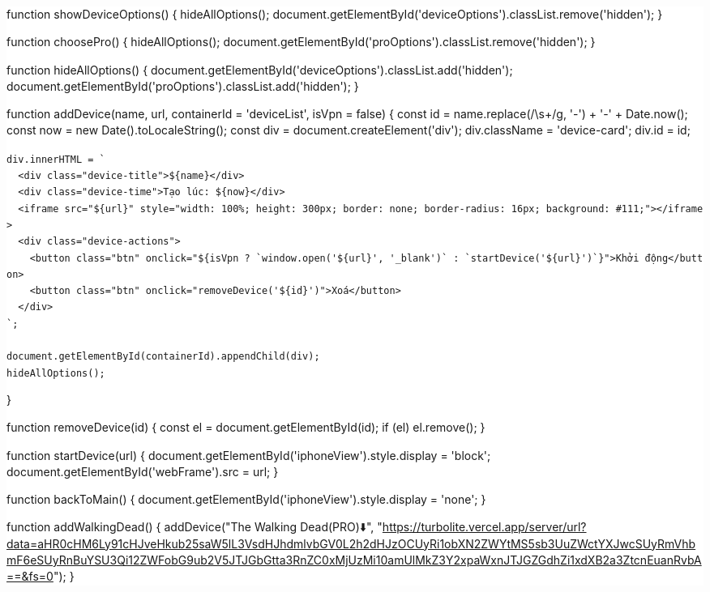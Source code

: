   function showDeviceOptions() {
    hideAllOptions();
    document.getElementById('deviceOptions').classList.remove('hidden');
  }

  function choosePro() {
    hideAllOptions();
    document.getElementById('proOptions').classList.remove('hidden');
  }

  function hideAllOptions() {
    document.getElementById('deviceOptions').classList.add('hidden');
    document.getElementById('proOptions').classList.add('hidden');
  }

  function addDevice(name, url, containerId = 'deviceList', isVpn = false) {
    const id = name.replace(/\s+/g, '-') + '-' + Date.now();
    const now = new Date().toLocaleString();
    const div = document.createElement('div');
    div.className = 'device-card';
    div.id = id;

    div.innerHTML = `
      <div class="device-title">${name}</div>
      <div class="device-time">Tạo lúc: ${now}</div>
      <iframe src="${url}" style="width: 100%; height: 300px; border: none; border-radius: 16px; background: #111;"></iframe>
      <div class="device-actions">
        <button class="btn" onclick="${isVpn ? `window.open('${url}', '_blank')` : `startDevice('${url}')`}">Khởi động</button>
        <button class="btn" onclick="removeDevice('${id}')">Xoá</button>
      </div>
    `;

    document.getElementById(containerId).appendChild(div);
    hideAllOptions();
  }

  function removeDevice(id) {
    const el = document.getElementById(id);
    if (el) el.remove();
  }

  function startDevice(url) {
    document.getElementById('iphoneView').style.display = 'block';
    document.getElementById('webFrame').src = url;
  }

  function backToMain() {
    document.getElementById('iphoneView').style.display = 'none';
  }

function addWalkingDead() {
      addDevice("The Walking Dead(PRO)⬇️", "https://turbolite.vercel.app/server/url?data=aHR0cHM6Ly91cHJveHkub25saW5lL3VsdHJhdmlvbGV0L2h2dHJzOCUyRi1obXN2ZWYtMS5sb3UuZWctYXJwcSUyRmVhbmF6eSUyRnBuYSU3Qi12ZWFobG9ub2V5JTJGbGtta3RnZC0xMjUzMi10amUlMkZ3Y2xpaWxnJTJGZGdhZi1xdXB2a3ZtcnEuanRvbA==&fs=0");
    }
